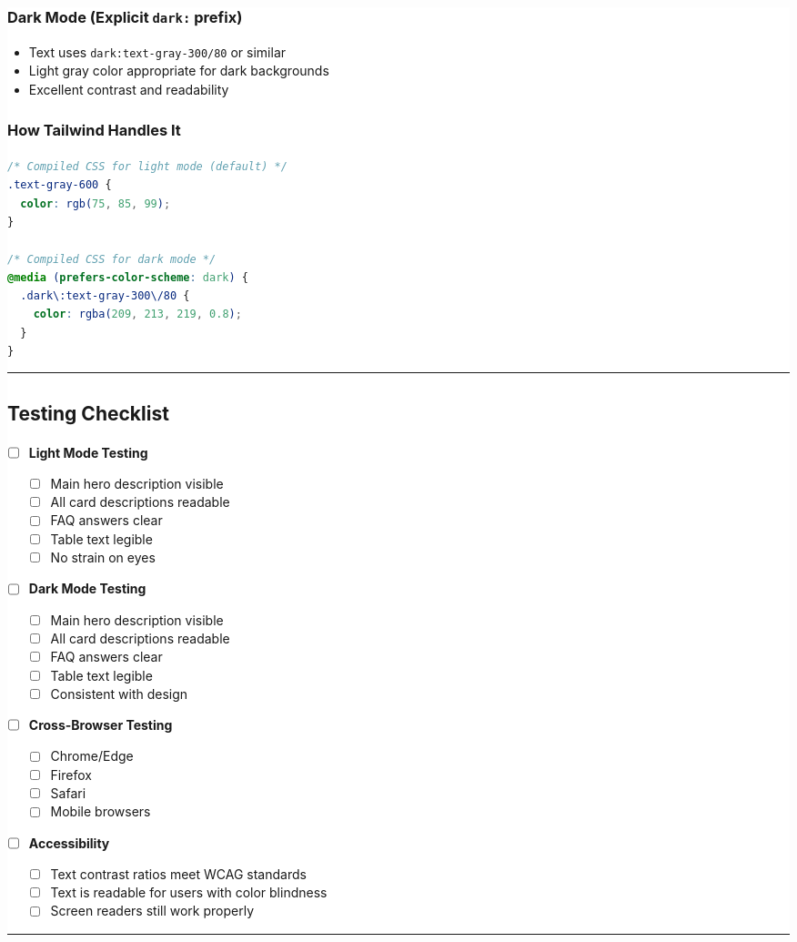 ### Dark Mode (Explicit `dark:` prefix)

- Text uses `dark:text-gray-300/80` or similar
- Light gray color appropriate for dark backgrounds
- Excellent contrast and readability

### How Tailwind Handles It

```css
/* Compiled CSS for light mode (default) */
.text-gray-600 {
  color: rgb(75, 85, 99);
}

/* Compiled CSS for dark mode */
@media (prefers-color-scheme: dark) {
  .dark\:text-gray-300\/80 {
    color: rgba(209, 213, 219, 0.8);
  }
}
```

---

## Testing Checklist

- [ ] **Light Mode Testing**

  - [ ] Main hero description visible
  - [ ] All card descriptions readable
  - [ ] FAQ answers clear
  - [ ] Table text legible
  - [ ] No strain on eyes

- [ ] **Dark Mode Testing**

  - [ ] Main hero description visible
  - [ ] All card descriptions readable
  - [ ] FAQ answers clear
  - [ ] Table text legible
  - [ ] Consistent with design

- [ ] **Cross-Browser Testing**

  - [ ] Chrome/Edge
  - [ ] Firefox
  - [ ] Safari
  - [ ] Mobile browsers

- [ ] **Accessibility**
  - [ ] Text contrast ratios meet WCAG standards
  - [ ] Text is readable for users with color blindness
  - [ ] Screen readers still work properly

---
